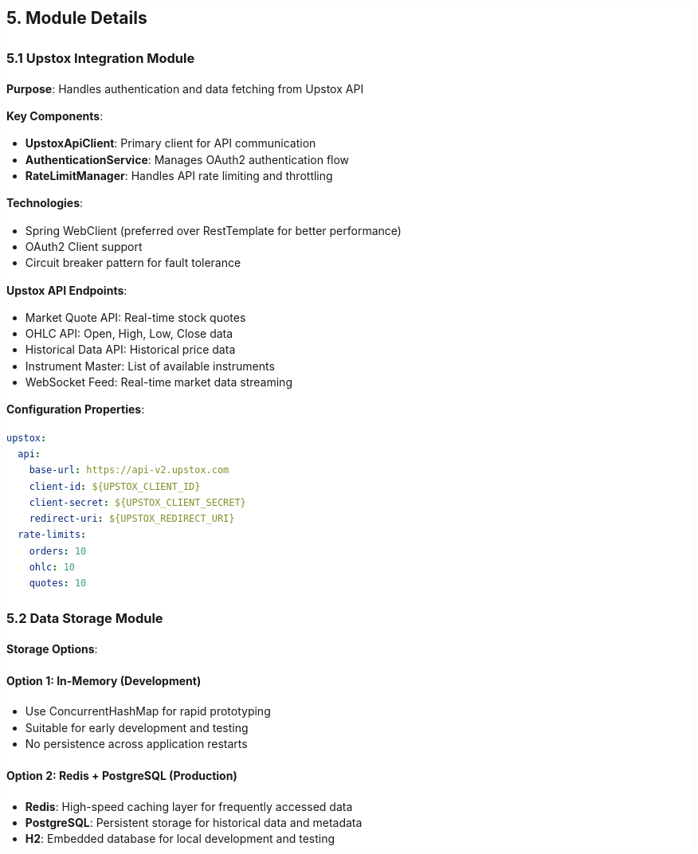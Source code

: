 ## 5. Module Details

### 5.1 Upstox Integration Module

**Purpose**: Handles authentication and data fetching from Upstox API

**Key Components**:

- **UpstoxApiClient**: Primary client for API communication
- **AuthenticationService**: Manages OAuth2 authentication flow
- **RateLimitManager**: Handles API rate limiting and throttling

**Technologies**:

- Spring WebClient (preferred over RestTemplate for better performance)
- OAuth2 Client support
- Circuit breaker pattern for fault tolerance

**Upstox API Endpoints**:

- Market Quote API: Real-time stock quotes
- OHLC API: Open, High, Low, Close data
- Historical Data API: Historical price data
- Instrument Master: List of available instruments
- WebSocket Feed: Real-time market data streaming

**Configuration Properties**:

```yaml
upstox:
  api:
    base-url: https://api-v2.upstox.com
    client-id: ${UPSTOX_CLIENT_ID}
    client-secret: ${UPSTOX_CLIENT_SECRET}
    redirect-uri: ${UPSTOX_REDIRECT_URI}
  rate-limits:
    orders: 10
    ohlc: 10
    quotes: 10
```

### 5.2 Data Storage Module

**Storage Options**:

#### Option 1: In-Memory (Development)

- Use ConcurrentHashMap for rapid prototyping
- Suitable for early development and testing
- No persistence across application restarts

#### Option 2: Redis + PostgreSQL (Production)

- **Redis**: High-speed caching layer for frequently accessed data
- **PostgreSQL**: Persistent storage for historical data and metadata
- **H2**: Embedded database for local development and testing
